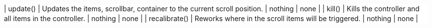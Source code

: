 | update()                                                                        | Updates the items, scrollbar, container to the current scroll position.               | nothing                  | none                                                                                                                                                                                                                                                                                                                                                                                                                                                                                                                                                                                                                                                                                                                                                                                                                                                                                                                                                                                                                                                                                                                                                                                                                                                                                                                                                                                                                                                                                                                                                                                                                                                                                                                                                       |
| kill()                                                                          | Kills the controller and all items in the controller.                                 | nothing                  | none                                                                                                                                                                                                                                                                                                                                                                                                                                                                                                                                                                                                                                                                                                                                                                                                                                                                                                                                                                                                                                                                                                                                                                                                                                                                                                                                                                                                                                                                                                                                                                                                                                                                                                                                                       |
| recalibrate()                                                                   | Reworks where in the scroll items will be triggered.                                  | nothing                  | none                                                                                                                                                                                                                                                                                                                                                                                                                                                                                                                                                                                                                                                                                                                                                                                                                                                                                                                                                                                                                                                                                                                                                                                                                                                                                                                                                                                                                                                                                                                                                                                                                                                                                                                                                       |